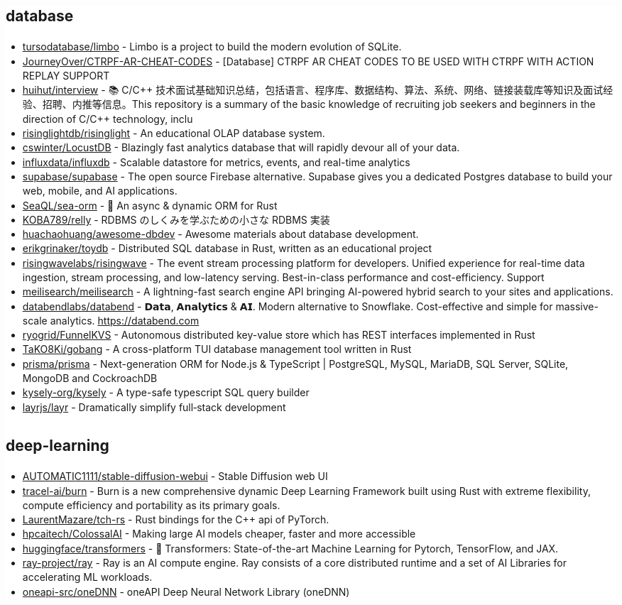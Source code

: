 ## database 

- [tursodatabase/limbo](https://github.com/tursodatabase/limbo) - Limbo is a project to build the modern evolution of SQLite.
- [JourneyOver/CTRPF-AR-CHEAT-CODES](https://github.com/JourneyOver/CTRPF-AR-CHEAT-CODES) - [Database] CTRPF AR CHEAT CODES TO BE USED WITH CTRPF WITH ACTION REPLAY SUPPORT
- [huihut/interview](https://github.com/huihut/interview) - 📚 C/C++ 技术面试基础知识总结，包括语言、程序库、数据结构、算法、系统、网络、链接装载库等知识及面试经验、招聘、内推等信息。This repository is a summary of the basic knowledge of recruiting job seekers and beginners in the direction of C/C++ technology, inclu
- [risinglightdb/risinglight](https://github.com/risinglightdb/risinglight) - An educational OLAP database system.
- [cswinter/LocustDB](https://github.com/cswinter/LocustDB) - Blazingly fast analytics database that will rapidly devour all of your data.
- [influxdata/influxdb](https://github.com/influxdata/influxdb) - Scalable datastore for metrics, events, and real-time analytics
- [supabase/supabase](https://github.com/supabase/supabase) - The open source Firebase alternative. Supabase gives you a dedicated Postgres database to build your web, mobile, and AI applications.
- [SeaQL/sea-orm](https://github.com/SeaQL/sea-orm) - 🐚 An async & dynamic ORM for Rust
- [KOBA789/relly](https://github.com/KOBA789/relly) - RDBMS のしくみを学ぶための小さな RDBMS 実装
- [huachaohuang/awesome-dbdev](https://github.com/huachaohuang/awesome-dbdev) - Awesome materials about database development.
- [erikgrinaker/toydb](https://github.com/erikgrinaker/toydb) - Distributed SQL database in Rust, written as an educational project
- [risingwavelabs/risingwave](https://github.com/risingwavelabs/risingwave) - The event stream processing platform for developers. Unified experience for real-time data ingestion, stream processing, and low-latency serving. Best-in-class performance and cost-efficiency. Support
- [meilisearch/meilisearch](https://github.com/meilisearch/meilisearch) - A lightning-fast search engine API bringing AI-powered hybrid search to your sites and applications.
- [databendlabs/databend](https://github.com/databendlabs/databend) - 𝗗𝗮𝘁𝗮, 𝗔𝗻𝗮𝗹𝘆𝘁𝗶𝗰𝘀 & 𝗔𝗜. Modern alternative to Snowflake. Cost-effective and simple for massive-scale analytics. https://databend.com
- [ryogrid/FunnelKVS](https://github.com/ryogrid/FunnelKVS) - Autonomous distributed key-value store which has REST interfaces implemented in Rust
- [TaKO8Ki/gobang](https://github.com/TaKO8Ki/gobang) - A cross-platform TUI database management tool written in Rust
- [prisma/prisma](https://github.com/prisma/prisma) - Next-generation ORM for Node.js & TypeScript | PostgreSQL, MySQL, MariaDB, SQL Server, SQLite, MongoDB and CockroachDB
- [kysely-org/kysely](https://github.com/kysely-org/kysely) - A type-safe typescript SQL query builder
- [layrjs/layr](https://github.com/layrjs/layr) - Dramatically simplify full‑stack development

## deep-learning 

- [AUTOMATIC1111/stable-diffusion-webui](https://github.com/AUTOMATIC1111/stable-diffusion-webui) - Stable Diffusion web UI
- [tracel-ai/burn](https://github.com/tracel-ai/burn) - Burn is a new comprehensive dynamic Deep Learning Framework built using Rust with extreme flexibility, compute efficiency and portability as its primary goals.
- [LaurentMazare/tch-rs](https://github.com/LaurentMazare/tch-rs) - Rust bindings for the C++ api of PyTorch.
- [hpcaitech/ColossalAI](https://github.com/hpcaitech/ColossalAI) - Making large AI models cheaper, faster and more accessible
- [huggingface/transformers](https://github.com/huggingface/transformers) - 🤗 Transformers: State-of-the-art Machine Learning for Pytorch, TensorFlow, and JAX.
- [ray-project/ray](https://github.com/ray-project/ray) - Ray is an AI compute engine. Ray consists of a core distributed runtime and a set of AI Libraries for accelerating ML workloads.
- [oneapi-src/oneDNN](https://github.com/oneapi-src/oneDNN) - oneAPI Deep Neural Network Library (oneDNN)
